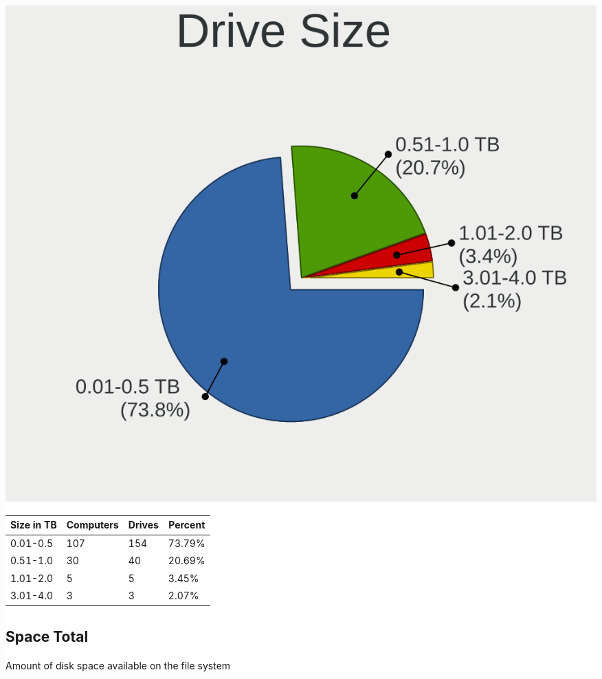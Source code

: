 ![Drive Size](./All/images/pie_chart/drive_size.svg)


| Size in TB | Computers | Drives | Percent |
|------------|-----------|--------|---------|
| 0.01-0.5   | 107       | 154    | 73.79%  |
| 0.51-1.0   | 30        | 40     | 20.69%  |
| 1.01-2.0   | 5         | 5      | 3.45%   |
| 3.01-4.0   | 3         | 3      | 2.07%   |

Space Total
-----------

Amount of disk space available on the file system

